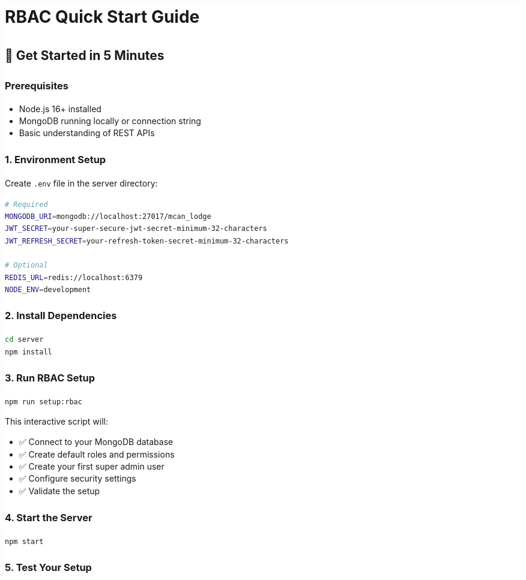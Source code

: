 # RBAC Quick Start Guide

## 🚀 Get Started in 5 Minutes

### Prerequisites
- Node.js 16+ installed
- MongoDB running locally or connection string
- Basic understanding of REST APIs

### 1. Environment Setup

Create `.env` file in the server directory:

```bash
# Required
MONGODB_URI=mongodb://localhost:27017/mcan_lodge
JWT_SECRET=your-super-secure-jwt-secret-minimum-32-characters
JWT_REFRESH_SECRET=your-refresh-token-secret-minimum-32-characters

# Optional
REDIS_URL=redis://localhost:6379
NODE_ENV=development
```

### 2. Install Dependencies

```bash
cd server
npm install
```

### 3. Run RBAC Setup

```bash
npm run setup:rbac
```

This interactive script will:
- ✅ Connect to your MongoDB database
- ✅ Create default roles and permissions
- ✅ Create your first super admin user
- ✅ Configure security settings
- ✅ Validate the setup

### 4. Start the Server

```bash
npm start
```

### 5. Test Your Setup
